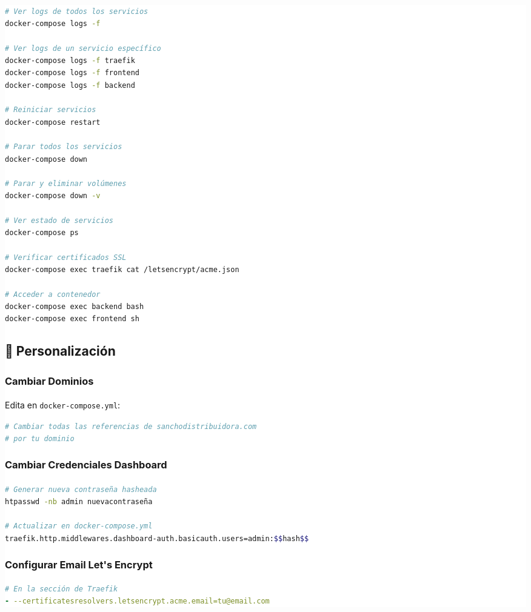 ```bash
# Ver logs de todos los servicios
docker-compose logs -f

# Ver logs de un servicio específico
docker-compose logs -f traefik
docker-compose logs -f frontend
docker-compose logs -f backend

# Reiniciar servicios
docker-compose restart

# Parar todos los servicios
docker-compose down

# Parar y eliminar volúmenes
docker-compose down -v

# Ver estado de servicios
docker-compose ps

# Verificar certificados SSL
docker-compose exec traefik cat /letsencrypt/acme.json

# Acceder a contenedor
docker-compose exec backend bash
docker-compose exec frontend sh
```

## 🔧 Personalización

### Cambiar Dominios
Edita en `docker-compose.yml`:
```yaml
# Cambiar todas las referencias de sanchodistribuidora.com
# por tu dominio
```

### Cambiar Credenciales Dashboard
```bash
# Generar nueva contraseña hasheada
htpasswd -nb admin nuevacontraseña

# Actualizar en docker-compose.yml
traefik.http.middlewares.dashboard-auth.basicauth.users=admin:$$hash$$
```

### Configurar Email Let's Encrypt
```yaml
# En la sección de Traefik
- --certificatesresolvers.letsencrypt.acme.email=tu@email.com
```
